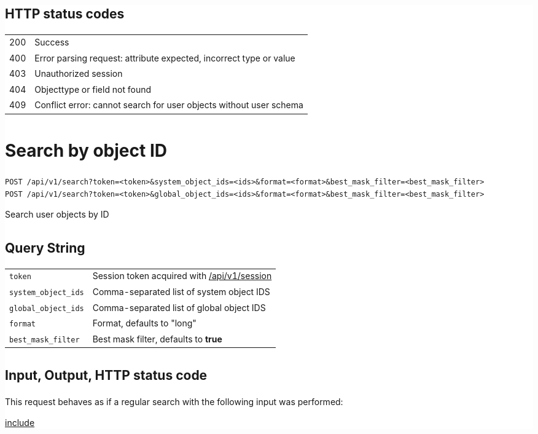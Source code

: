 ## HTTP status codes

|   |   |
|---|---|
| 200 | Success |
| 400 | Error parsing request: attribute expected, incorrect type or value |
| 403 | Unauthorized session |
| 404 | Objecttype or field not found |
| 409 | Conflict error: cannot search for user objects without user schema |


# Search by object ID

    POST /api/v1/search?token=<token>&system_object_ids=<ids>&format=<format>&best_mask_filter=<best_mask_filter>
    POST /api/v1/search?token=<token>&global_object_ids=<ids>&format=<format>&best_mask_filter=<best_mask_filter>

Search user objects by ID

## Query String

|   |   |
|---|---|
| `token`             | Session token acquired with [/api/v1/session](/technical/api/session/session.html) |
| `system_object_ids` | Comma-separated list of system object IDS |
| `global_object_ids` | Comma-separated list of global object IDS |
| `format`            | Format, defaults to "long" |
| `best_mask_filter`  | Best mask filter, defaults to **true** |

## Input, Output, HTTP status code

This request behaves as if a regular search with the following input was performed:


[include](./search-by-id.json)

